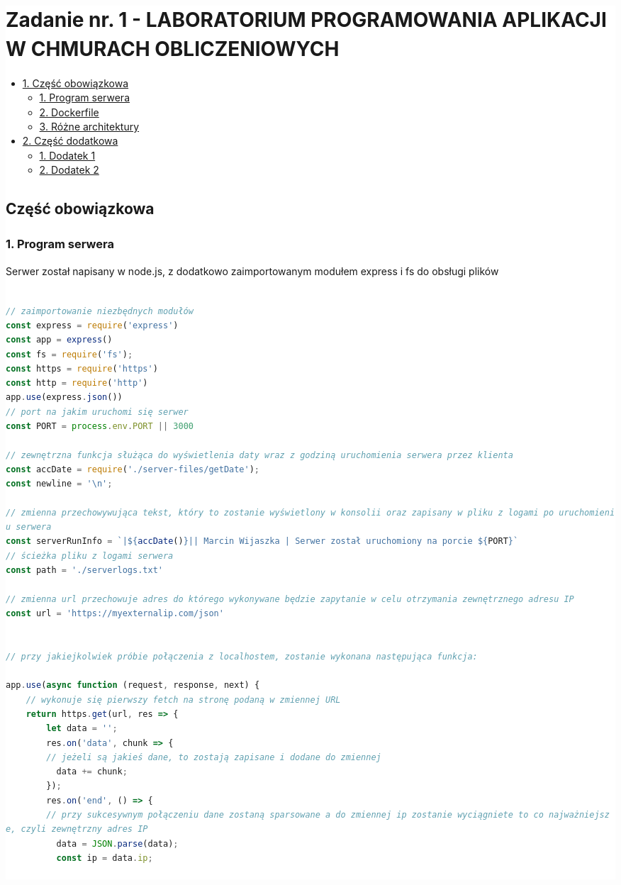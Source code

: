 # Zadanie nr. 1 - LABORATORIUM PROGRAMOWANIA APLIKACJI W CHMURACH OBLICZENIOWYCH

- [1. Część obowiązkowa](#czesc-obow)
    - [1. Program serwera](#program-serwera)
    - [2. Dockerfile ](#dockerfile)
    - [3. Różne architektury](#architektury)
- [2. Część dodatkowa](#czesc-dodatkowa)
    - [1. Dodatek 1](#dodatek1)
    - [2. Dodatek 2](#dodatek2)

## <a name="czesc-obow"></a>Część obowiązkowa

### <a name="program-serwera"></a> 1. Program serwera 
Serwer został napisany w node.js, z dodatkowo zaimportowanym modułem express i fs do obsługi plików

```javascript

// zaimportowanie niezbędnych modułów
const express = require('express')
const app = express()
const fs = require('fs');
const https = require('https')
const http = require('http')
app.use(express.json())
// port na jakim uruchomi się serwer
const PORT = process.env.PORT || 3000

// zewnętrzna funkcja służąca do wyświetlenia daty wraz z godziną uruchomienia serwera przez klienta
const accDate = require('./server-files/getDate');
const newline = '\n';

// zmienna przechowywująca tekst, który to zostanie wyświetlony w konsolii oraz zapisany w pliku z logami po uruchomieniu serwera
const serverRunInfo = `|${accDate()}|| Marcin Wijaszka | Serwer został uruchomiony na porcie ${PORT}`
// ścieżka pliku z logami serwera
const path = './serverlogs.txt'

// zmienna url przechowuje adres do którego wykonywane będzie zapytanie w celu otrzymania zewnętrznego adresu IP
const url = 'https://myexternalip.com/json'


// przy jakiejkolwiek próbie połączenia z localhostem, zostanie wykonana następująca funkcja:

app.use(async function (request, response, next) {
    // wykonuje się pierwszy fetch na stronę podaną w zmiennej URL
    return https.get(url, res => {
        let data = '';      
        res.on('data', chunk => {
        // jeżeli są jakieś dane, to zostają zapisane i dodane do zmiennej
          data += chunk;
        });
        res.on('end', () => {
        // przy sukcesywnym połączeniu dane zostaną sparsowane a do zmiennej ip zostanie wyciągniete to co najważniejsze, czyli zewnętrzny adres IP
          data = JSON.parse(data);
          const ip = data.ip;
          
```
